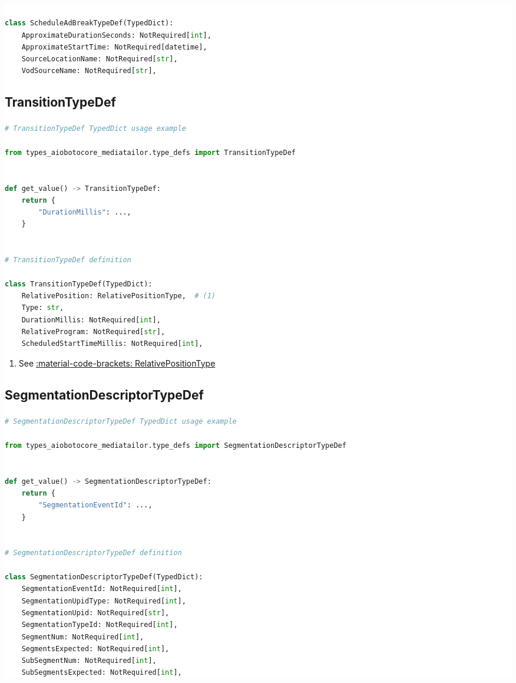 ```python

class ScheduleAdBreakTypeDef(TypedDict):
    ApproximateDurationSeconds: NotRequired[int],
    ApproximateStartTime: NotRequired[datetime],
    SourceLocationName: NotRequired[str],
    VodSourceName: NotRequired[str],
```

## TransitionTypeDef

```python
# TransitionTypeDef TypedDict usage example

from types_aiobotocore_mediatailor.type_defs import TransitionTypeDef


def get_value() -> TransitionTypeDef:
    return {
        "DurationMillis": ...,
    }


# TransitionTypeDef definition

class TransitionTypeDef(TypedDict):
    RelativePosition: RelativePositionType,  # (1)
    Type: str,
    DurationMillis: NotRequired[int],
    RelativeProgram: NotRequired[str],
    ScheduledStartTimeMillis: NotRequired[int],
```

1. See [:material-code-brackets: RelativePositionType](./literals.md#relativepositiontype) 
## SegmentationDescriptorTypeDef

```python
# SegmentationDescriptorTypeDef TypedDict usage example

from types_aiobotocore_mediatailor.type_defs import SegmentationDescriptorTypeDef


def get_value() -> SegmentationDescriptorTypeDef:
    return {
        "SegmentationEventId": ...,
    }


# SegmentationDescriptorTypeDef definition

class SegmentationDescriptorTypeDef(TypedDict):
    SegmentationEventId: NotRequired[int],
    SegmentationUpidType: NotRequired[int],
    SegmentationUpid: NotRequired[str],
    SegmentationTypeId: NotRequired[int],
    SegmentNum: NotRequired[int],
    SegmentsExpected: NotRequired[int],
    SubSegmentNum: NotRequired[int],
    SubSegmentsExpected: NotRequired[int],
```
